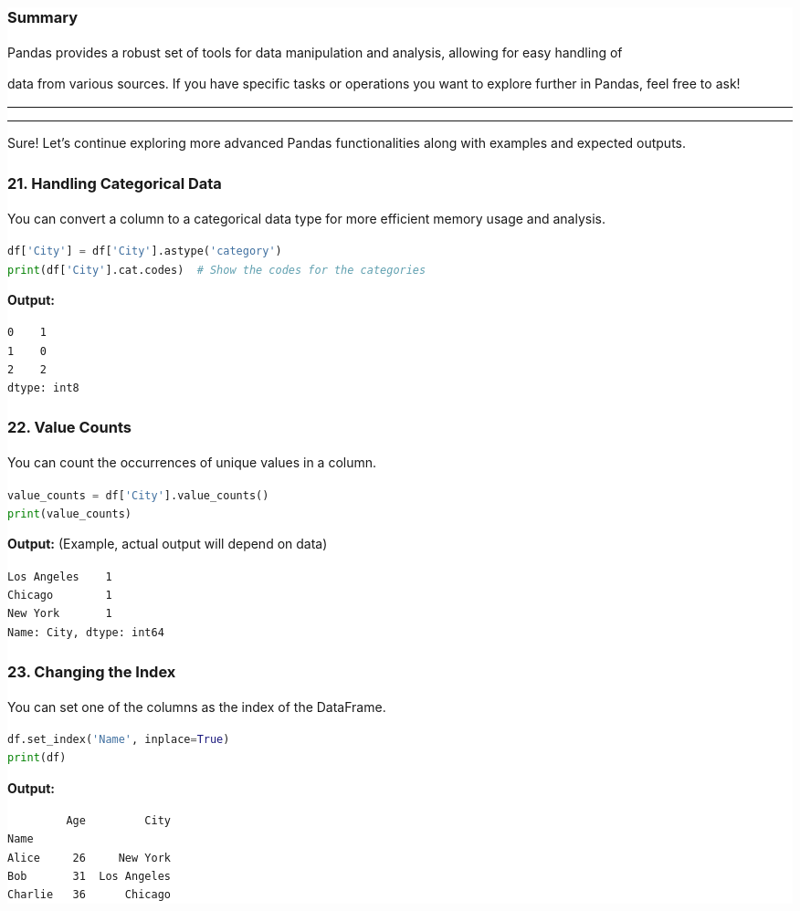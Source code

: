 ### Summary
Pandas provides a robust set of tools for data manipulation and analysis, allowing for easy handling of

 data from various sources. If you have specific tasks or operations you want to explore further in Pandas, feel free to ask!


---
---
Sure! Let’s continue exploring more advanced Pandas functionalities along with examples and expected outputs.

### 21. **Handling Categorical Data**
You can convert a column to a categorical data type for more efficient memory usage and analysis.

```python
df['City'] = df['City'].astype('category')
print(df['City'].cat.codes)  # Show the codes for the categories
```
**Output:**
```
0    1
1    0
2    2
dtype: int8
```

### 22. **Value Counts**
You can count the occurrences of unique values in a column.

```python
value_counts = df['City'].value_counts()
print(value_counts)
```
**Output:** (Example, actual output will depend on data)
```
Los Angeles    1
Chicago        1
New York       1
Name: City, dtype: int64
```

### 23. **Changing the Index**
You can set one of the columns as the index of the DataFrame.

```python
df.set_index('Name', inplace=True)
print(df)
```
**Output:**
```
         Age         City
Name                     
Alice     26     New York
Bob       31  Los Angeles
Charlie   36      Chicago
```
